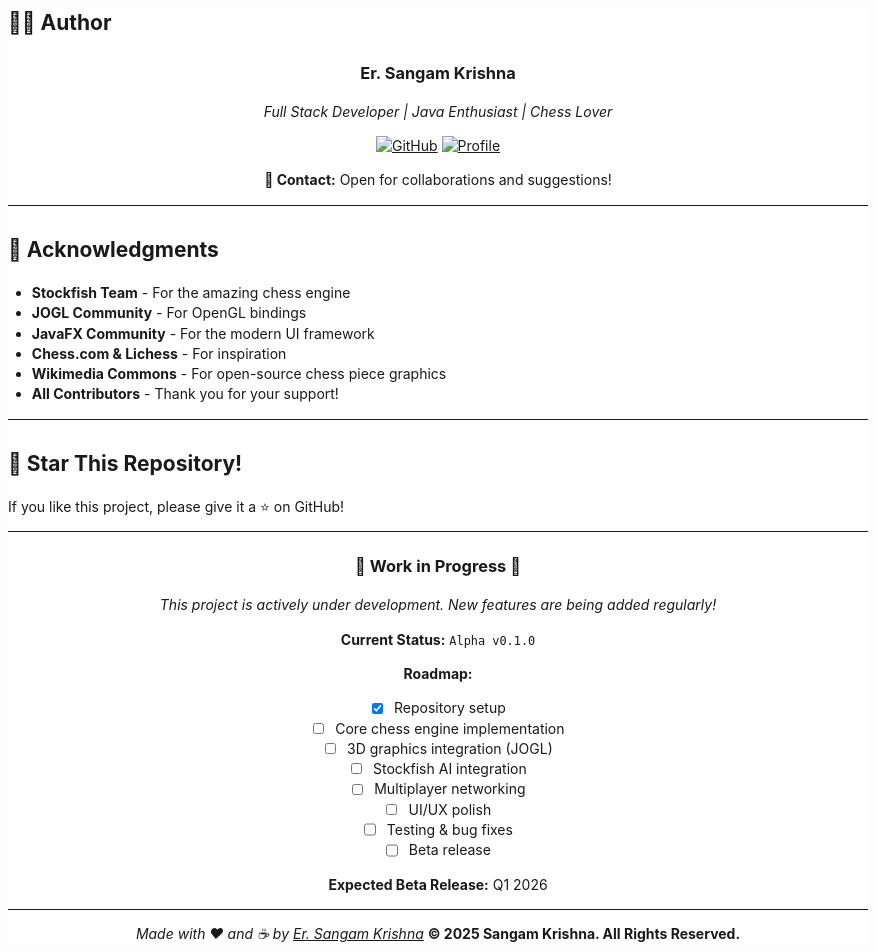 
## 👨‍💻 Author

<div align="center">

### **Er. Sangam Krishna**

*Full Stack Developer | Java Enthusiast | Chess Lover*

[![GitHub](https://img.shields.io/badge/GitHub-SnakeEye--sudo-black?style=for-the-badge&logo=github)](https://github.com/SnakeEye-sudo)
[![Profile](https://img.shields.io/badge/Coder%20|%20AI/ML%20|%20Security-Never%20blinking%2C%20always%20building-green?style=for-the-badge)](#)

**📧 Contact:** Open for collaborations and suggestions!

</div>

---

## 🎉 Acknowledgments

- **Stockfish Team** - For the amazing chess engine
- **JOGL Community** - For OpenGL bindings
- **JavaFX Community** - For the modern UI framework
- **Chess.com & Lichess** - For inspiration
- **Wikimedia Commons** - For open-source chess piece graphics
- **All Contributors** - Thank you for your support!

---

## 🌟 Star This Repository!

If you like this project, please give it a ⭐ on GitHub!

---

<div align="center">

### 🚧 **Work in Progress** 🚧

*This project is actively under development. New features are being added regularly!*

**Current Status:** `Alpha v0.1.0`

**Roadmap:**
- [x] Repository setup
- [ ] Core chess engine implementation
- [ ] 3D graphics integration (JOGL)
- [ ] Stockfish AI integration
- [ ] Multiplayer networking
- [ ] UI/UX polish
- [ ] Testing & bug fixes
- [ ] Beta release

**Expected Beta Release:** Q1 2026

---

*Made with ❤️ and ☕ by [Er. Sangam Krishna](https://github.com/SnakeEye-sudo)*
**© 2025 Sangam Krishna. All Rights Reserved.**

</div>

